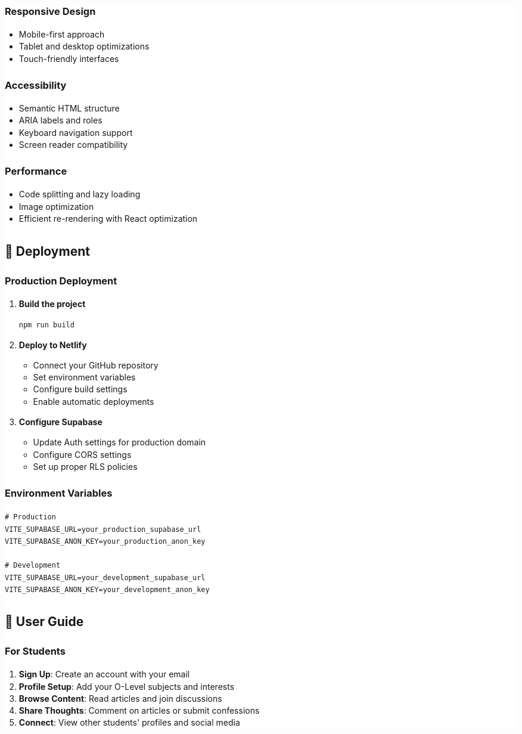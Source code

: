 ### Responsive Design
- Mobile-first approach
- Tablet and desktop optimizations
- Touch-friendly interfaces

### Accessibility
- Semantic HTML structure
- ARIA labels and roles
- Keyboard navigation support
- Screen reader compatibility

### Performance
- Code splitting and lazy loading
- Image optimization
- Efficient re-rendering with React optimization

## 🚀 Deployment

### Production Deployment

1. **Build the project**
   ```bash
   npm run build
   ```

2. **Deploy to Netlify**
   - Connect your GitHub repository
   - Set environment variables
   - Configure build settings
   - Enable automatic deployments

3. **Configure Supabase**
   - Update Auth settings for production domain
   - Configure CORS settings
   - Set up proper RLS policies

### Environment Variables
```env
# Production
VITE_SUPABASE_URL=your_production_supabase_url
VITE_SUPABASE_ANON_KEY=your_production_anon_key

# Development
VITE_SUPABASE_URL=your_development_supabase_url
VITE_SUPABASE_ANON_KEY=your_development_anon_key
```

## 📖 User Guide

### For Students
1. **Sign Up**: Create an account with your email
2. **Profile Setup**: Add your O-Level subjects and interests
3. **Browse Content**: Read articles and join discussions
4. **Share Thoughts**: Comment on articles or submit confessions
5. **Connect**: View other students' profiles and social media
